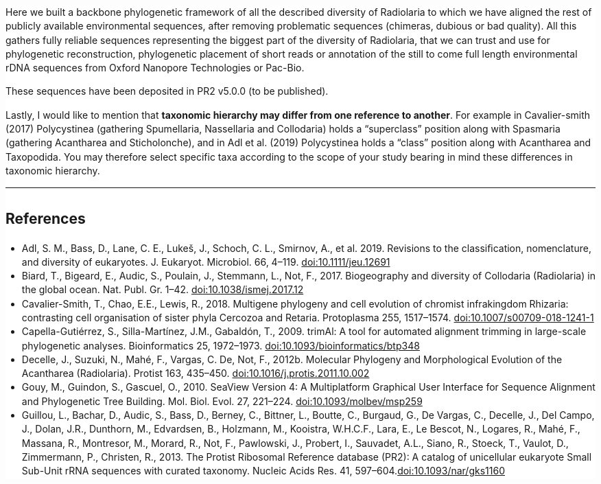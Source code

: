 Here we built a backbone phylogenetic framework of all the described diversity of Radiolaria to which we have aligned the rest of publicly available environmental sequences, after removing problematic sequences (chimeras, dubious or bad quality). All this gathers fully reliable sequences representing the biggest part of the diversity of Radiolaria, that we can trust and use for phylogenetic reconstruction, phylogenetic placement of short reads or annotation of the still to come full length environmental rDNA sequences from Oxford Nanopore Technologies or Pac-Bio.  
  
These sequences have been deposited in PR2 v5.0.0 (to be published).  
  
Lastly, I would like to mention that **taxonomic hierarchy may differ from one reference to another**. For example in Cavalier-smith (2017) Polycystinea (gathering Spumellaria, Nassellaria and Collodaria)  holds a “superclass” position along with Spasmaria (gathering Acantharea and Sticholonche), and  in Adl et al. (2019) Polycystinea holds a “class” position along with Acantharea and Taxopodida. You may therefore select specific taxa according to the scope of your study bearing in mind these differences in taxonomic hierarchy. 
  
  
---
## References
- Adl, S. M., Bass, D., Lane, C. E., Lukeš, J., Schoch, C. L., Smirnov, A., et al. 2019. Revisions to the classiﬁcation, nomenclature, and diversity of eukaryotes. J. Eukaryot. Microbiol. 66, 4–119. [doi:10.1111/jeu.12691](https://onlinelibrary.wiley.com/doi/epdf/10.1111/jeu.12691)  
- Biard, T., Bigeard, E., Audic, S., Poulain, J., Stemmann, L., Not, F., 2017. Biogeography and diversity of Collodaria (Radiolaria) in the global ocean. Nat. Publ. Gr. 1–42. [doi:10.1038/ismej.2017.12](https://www.ncbi.nlm.nih.gov/pmc/articles/PMC5437347/pdf/ismej201712a.pdf)  
- Cavalier-Smith, T., Chao, E.E., Lewis, R., 2018. Multigene phylogeny and cell evolution of chromist infrakingdom Rhizaria: contrasting cell organisation of sister phyla Cercozoa and Retaria. Protoplasma 255, 1517–1574. [doi:10.1007/s00709-018-1241-1](https://www.ncbi.nlm.nih.gov/pmc/articles/PMC6133090/pdf/709_2018_Article_1241.pdf)  
- Capella-Gutiérrez, S., Silla-Martínez, J.M., Gabaldón, T., 2009. trimAl: A tool for automated alignment trimming in large-scale phylogenetic analyses. Bioinformatics 25, 1972–1973. [doi:10.1093/bioinformatics/btp348](https://watermark.silverchair.com/btp348.pdf?token=AQECAHi208BE49Ooan9kkhW_Ercy7Dm3ZL_9Cf3qfKAc485ysgAAAq8wggKrBgkqhkiG9w0BBwagggKcMIICmAIBADCCApEGCSqGSIb3DQEHATAeBglghkgBZQMEAS4wEQQMesohYIaq4yq0de3aAgEQgIICYiiyqsX2QIImV8hYpl1azVMrLj-t-ehuIPznPvA6PHntyYMWkpAQuvBpK33O_UJMYyHoIVG3B1xxoYKikOVr8OeJ3lUMd_8mFBZg-iqXOADacflcLBYktClMd_8pW2Y_gRDz2NQV2ivU9WjSekUGZkUdKzD_bBIJVFRsXUuHQVHsxMsFmlngKuMu1IHvH_2sbJnx0nXCkfy-QZ_V3PAPRYIU-KSr2ZSRVj4MH_IwwkSziRGE6HGF14nOFL6GdefFzUgjvGKFYu3j8WPxgib6Yop0_nzCAJeWayiHB7Wixm5L7O7S1oSvQfE1CUwayntyWywBZYjxw5_NF0DxtZJEya9dqW_T2Dao_mPaFZjFXCFe3EmXJ3fe5wwFCLZkSblK-HQpy1rTeYAAzrMk21DWDmBZOGOgEj7tlhcuTjNsUJZh3MSjS2TWjUn8kbwrcy39gTAEmmsFiLe1A-WoLLLWIzeyPmS2ZKwd9G8vCRWjOq38Gndcs3OpWB6cxXGsq3T-TPjIp2A8fW8uLG18CNynUuRLCMEFa7m-yozptl8dQKcC5zE8EdicuvCyXg08cE_6iUX0ysQUhTn0WnbleEwNrwMzHGCB3SGg_jXLXrw4FuxeyNeHNhMapl1eFsQTc-QIu-B9oibui1DjSu0gFIsYdahhSojjqlSqtoly4OMpPnwfns-79rhuZvwayhfEV0vswAisHxFQdConRUQJgX-WnRBZhawtTV-z0TzGBTGNLkDHDdJkwHMaNcfV4qrdYzW_ciGjA8tVqGo7Xif6xzJF0ZvhrqRT4nFyOKn1GeZw-iZto6o)  
- Decelle, J., Suzuki, N., Mahé, F., Vargas, C. De, Not, F., 2012b. Molecular Phylogeny and Morphological Evolution of the Acantharea (Radiolaria). Protist 163, 435–450. [doi:10.1016/j.protis.2011.10.002](https://www.sciencedirect.com/science/article/abs/pii/S1434461011000988?via%3Dihub)  
- Gouy, M., Guindon, S., Gascuel, O., 2010. SeaView Version 4: A Multiplatform Graphical User Interface for Sequence Alignment and Phylogenetic Tree Building. Mol. Biol. Evol. 27, 221–224. [doi:10.1093/molbev/msp259](https://watermark.silverchair.com/msp259.pdf?token=AQECAHi208BE49Ooan9kkhW_Ercy7Dm3ZL_9Cf3qfKAc485ysgAAAo4wggKKBgkqhkiG9w0BBwagggJ7MIICdwIBADCCAnAGCSqGSIb3DQEHATAeBglghkgBZQMEAS4wEQQM2lgpJ043nO-7FEkPAgEQgIICQVbymQS8iho3SuK10BmFHp5eoM0SnORsXqu6k4j4QY7tZQs_0wkcHcNDzTZLlxL_a0uPh9U1sX1gH0yTiSHzvfsK5tGKgYeMkTUiGE4V4JazcJc6pFUh75QqamlPi02ll6zk2q1LQ8hSkwFb40BM4IZKCHjEpAVQB8U5Yphx7s4qASq-4ns583nDA-oFgNsE0LGmoj0_eIXN4r3neqv8twTpSStRLDrEbj6tUsMlIHtg81nh0kEJfW2I1QCHaAANTX1hkOU2e-1VLXs_nKS68XpNWirxBtVNw8kAyN2FDcmfnaYROFrV-64ryaUstLXxiCyEa-7nNxMQDex1Ir_8ZeBdI8XkQWjRaf5y5w4Ft11cUAF7iuKyotpqNQv6jbQPnNLtZd04B0Qkwp719pRDzHZivLHjPH89ahBz9B9xOK5sRzEexjKjrYdDdS3fTeZtDP8pIAJZNO48YqwIqfKYS5nri-mk46eO8whytfsqwHXu0wy9eiCdDmezeq_YV36StvTGBP-I6gd4cZ78Z0jpz5KAblcfwNDhI-1mgteX5RWGyVVu7c5cU5Lwl1vithsNKSvb4W3QPbu64gPSvExJQWAzBcl3V2n9BQFyijbNuG6pxPIqKYXulBnEsVsBVaQ7zOiQWHeeOE-0W0FBCuIj_irOiZM7IaFxXAVNXS-CWbeD6ijiiuIJv2tYN8s7QescU7qrjmDO1Uwg-_0aV2WZ-eN65jdihFAGnYuSbH19YHU3IEm_ObTCY9WO5855NUGwGWg)  
- Guillou, L., Bachar, D., Audic, S., Bass, D., Berney, C., Bittner, L., Boutte, C., Burgaud, G., De Vargas, C., Decelle, J., Del Campo, J., Dolan, J.R., Dunthorn, M., Edvardsen, B., Holzmann, M., Kooistra, W.H.C.F., Lara, E., Le Bescot, N., Logares, R., Mahé, F., Massana, R., Montresor, M., Morard, R., Not, F., Pawlowski, J., Probert, I., Sauvadet, A.L., Siano, R., Stoeck, T., Vaulot, D., Zimmermann, P., Christen, R., 2013. The Protist Ribosomal Reference database (PR2): A catalog of unicellular eukaryote Small Sub-Unit rRNA sequences with curated taxonomy. Nucleic Acids Res. 41, 597–604.[doi:10.1093/nar/gks1160](https://www.ncbi.nlm.nih.gov/pmc/articles/PMC3531120/pdf/gks1160.pdf)  